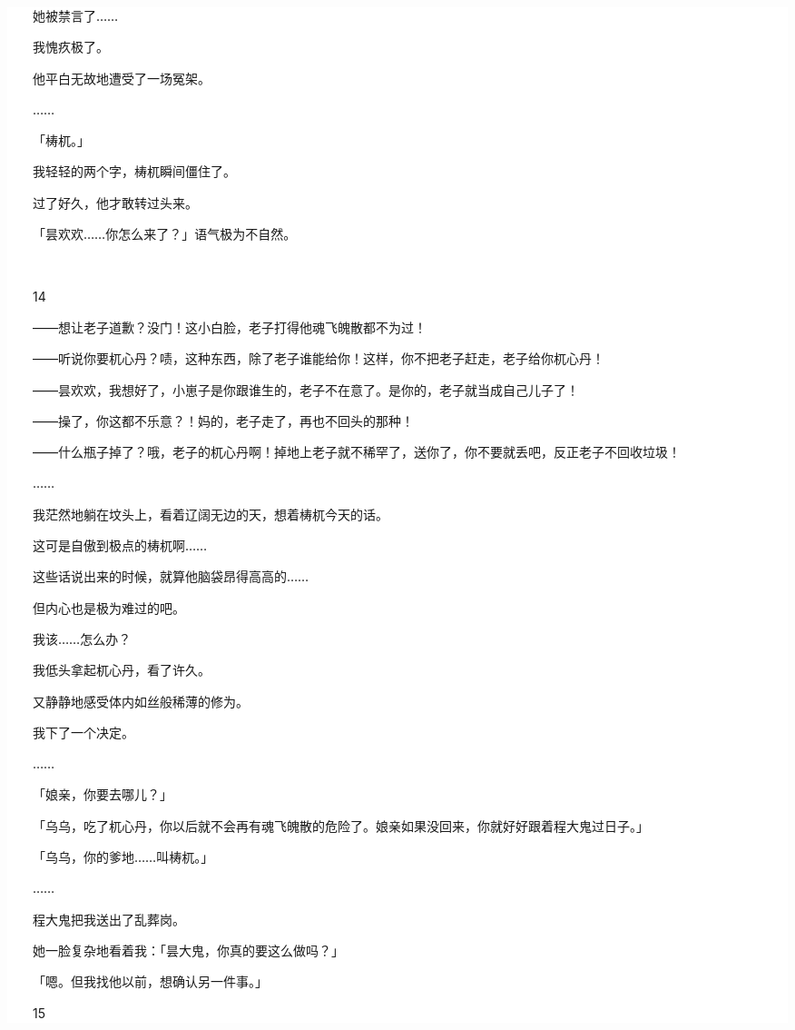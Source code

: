 &emsp;&emsp;她被禁言了……  
  
&emsp;&emsp;我愧疚极了。  
  
&emsp;&emsp;他平白无故地遭受了一场冤架。  
  
&emsp;&emsp;……  
  
&emsp;&emsp;「梼杌。」  
  
&emsp;&emsp;我轻轻的两个字，梼杌瞬间僵住了。  
  
&emsp;&emsp;过了好久，他才敢转过头来。  
  
&emsp;&emsp;「昙欢欢……你怎么来了？」语气极为不自然。  
  
&emsp;&emsp;   
  
&emsp;&emsp;14  
  
&emsp;&emsp;——想让老子道歉？没门！这小白脸，老子打得他魂飞魄散都不为过！  
  
&emsp;&emsp;——听说你要杌心丹？啧，这种东西，除了老子谁能给你！这样，你不把老子赶走，老子给你杌心丹！  
  
&emsp;&emsp;——昙欢欢，我想好了，小崽子是你跟谁生的，老子不在意了。是你的，老子就当成自己儿子了！  
  
&emsp;&emsp;——操了，你这都不乐意？！妈的，老子走了，再也不回头的那种！  
  
&emsp;&emsp;——什么瓶子掉了？哦，老子的杌心丹啊！掉地上老子就不稀罕了，送你了，你不要就丢吧，反正老子不回收垃圾！  
  
&emsp;&emsp;……  
  
&emsp;&emsp;我茫然地躺在坟头上，看着辽阔无边的天，想着梼杌今天的话。  
  
&emsp;&emsp;这可是自傲到极点的梼杌啊……  
  
&emsp;&emsp;这些话说出来的时候，就算他脑袋昂得高高的……  
  
&emsp;&emsp;但内心也是极为难过的吧。  
  
&emsp;&emsp;我该……怎么办？  
  
&emsp;&emsp;我低头拿起杌心丹，看了许久。  
  
&emsp;&emsp;又静静地感受体内如丝般稀薄的修为。  
  
&emsp;&emsp;我下了一个决定。  
  
&emsp;&emsp;……  
  
&emsp;&emsp;「娘亲，你要去哪儿？」  
  
&emsp;&emsp;「乌乌，吃了杌心丹，你以后就不会再有魂飞魄散的危险了。娘亲如果没回来，你就好好跟着程大鬼过日子。」  
  
&emsp;&emsp;「乌乌，你的爹地……叫梼杌。」  
  
&emsp;&emsp;……  
  
&emsp;&emsp;程大鬼把我送出了乱葬岗。  
  
&emsp;&emsp;她一脸复杂地看着我：「昙大鬼，你真的要这么做吗？」  
  
&emsp;&emsp;「嗯。但我找他以前，想确认另一件事。」  
  
&emsp;&emsp;15  
  